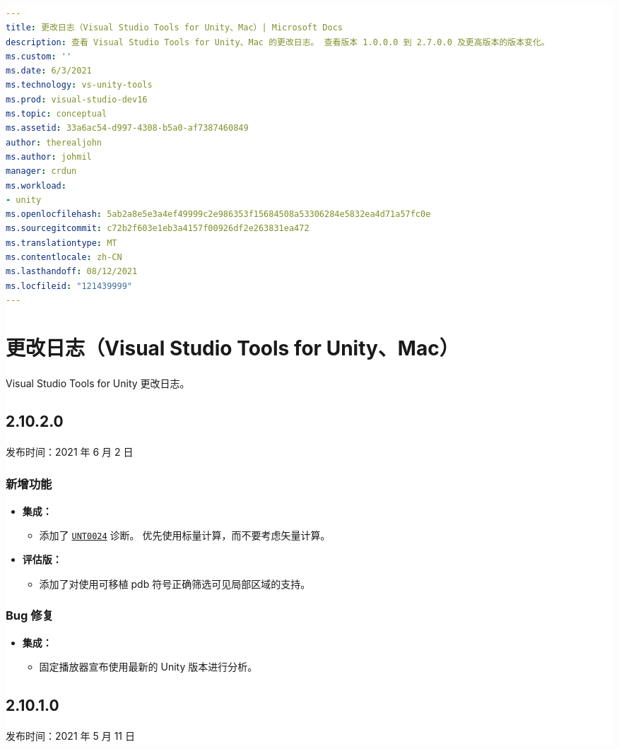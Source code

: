 ```yaml
---
title: 更改日志（Visual Studio Tools for Unity、Mac）| Microsoft Docs
description: 查看 Visual Studio Tools for Unity、Mac 的更改日志。 查看版本 1.0.0.0 到 2.7.0.0 及更高版本的版本变化。
ms.custom: ''
ms.date: 6/3/2021
ms.technology: vs-unity-tools
ms.prod: visual-studio-dev16
ms.topic: conceptual
ms.assetid: 33a6ac54-d997-4308-b5a0-af7387460849
author: therealjohn
ms.author: johmil
manager: crdun
ms.workload:
- unity
ms.openlocfilehash: 5ab2a8e5e3a4ef49999c2e986353f15684508a53306284e5832ea4d71a57fc0e
ms.sourcegitcommit: c72b2f603e1eb3a4157f00926df2e263831ea472
ms.translationtype: MT
ms.contentlocale: zh-CN
ms.lasthandoff: 08/12/2021
ms.locfileid: "121439999"
---
```

# <a name="change-log-visual-studio-tools-for-unity-mac"></a>更改日志（Visual Studio Tools for Unity、Mac）

Visual Studio Tools for Unity 更改日志。

## <a name="21020"></a>2.10.2.0
发布时间：2021 年 6 月 2 日

### <a name="new-features"></a>新增功能

- **集成：**

  - 添加了 [`UNT0024`](https://github.com/microsoft/Microsoft.Unity.Analyzers/blob/main/doc/UNT0024.md) 诊断。 优先使用标量计算，而不要考虑矢量计算。

- **评估版：**

  - 添加了对使用可移植 pdb 符号正确筛选可见局部区域的支持。

### <a name="bug-fixes"></a>Bug 修复

- **集成：**

  - 固定播放器宣布使用最新的 Unity 版本进行分析。

## <a name="21010"></a>2.10.1.0
发布时间：2021 年 5 月 11 日
